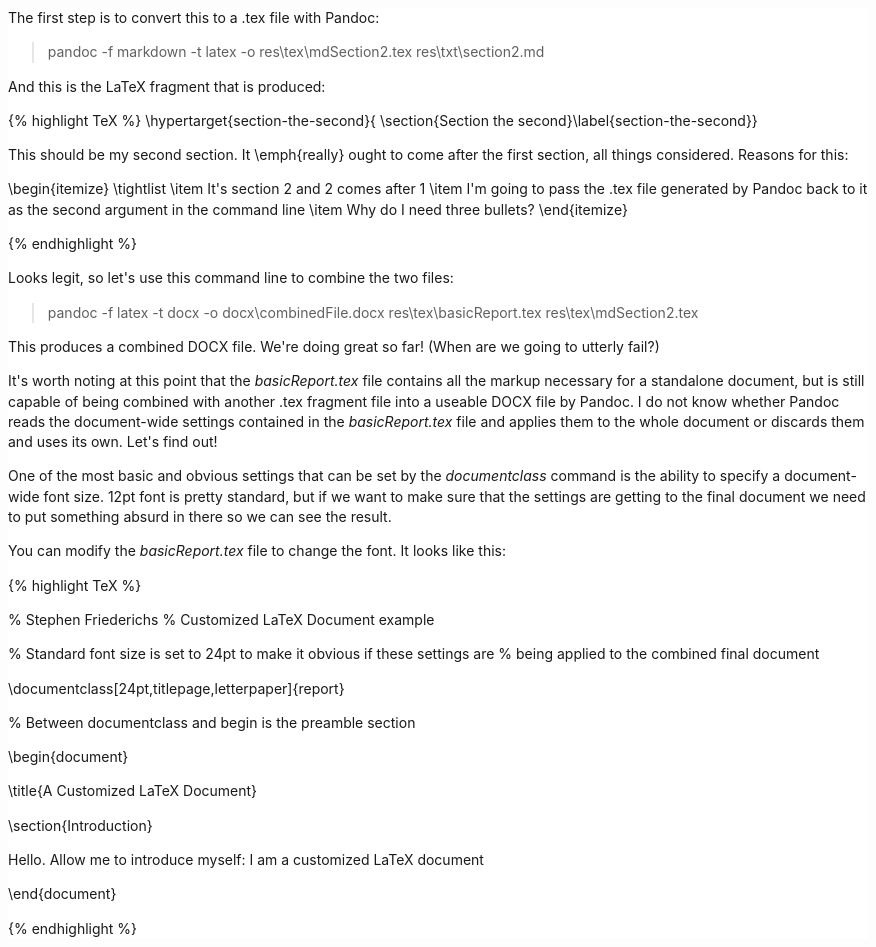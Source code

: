 The first step is to convert this to a .tex file with Pandoc:

> pandoc -f markdown -t latex -o res\tex\mdSection2.tex res\txt\section2.md

And this is the LaTeX fragment that is produced:

{% highlight TeX %}
\hypertarget{section-the-second}{
\section{Section the second}\label{section-the-second}}

This should be my second section. It \emph{really} ought to come after
the first section, all things considered. Reasons for this:

\begin{itemize}
\tightlist
\item
  It's section 2 and 2 comes after 1
\item
  I'm going to pass the .tex file generated by Pandoc back to it as the
  second argument in the command line
\item
  Why do I need three bullets?
\end{itemize}

{% endhighlight %}

Looks legit, so let's use this command line to combine the two files:

> pandoc -f latex -t docx -o docx\combinedFile.docx res\tex\basicReport.tex res\tex\mdSection2.tex

This produces a combined DOCX file. We're doing great so far! (When are we going to utterly fail?)

It's worth noting at this point that the *basicReport.tex* file contains all the markup necessary for a standalone document, but is still capable of being combined with another .tex fragment file into a useable DOCX file by Pandoc. I do not know whether Pandoc reads the document-wide settings contained in the *basicReport.tex* file and applies them to the whole document or discards them and uses its own. Let's find out!

One of the most basic and obvious settings that can be set by the *documentclass* command is the ability to specify a document-wide font size. 12pt font is pretty standard, but if we want to make sure that the settings are getting to the final document we need to put something absurd in there so we can see the result. 

You can modify the *basicReport.tex* file to change the font. It looks like this:

{% highlight TeX %}


% Stephen Friederichs
% Customized LaTeX Document example

% Standard font size is set to 24pt to make it obvious if these settings are
% being applied to the combined final document

\documentclass[24pt,titlepage,letterpaper]{report}

% Between documentclass and begin is the preamble section

\begin{document}

\title{A Customized LaTeX Document}

\section{Introduction}

Hello. Allow me to introduce myself: I am a customized LaTeX document

\end{document}

{% endhighlight %}
